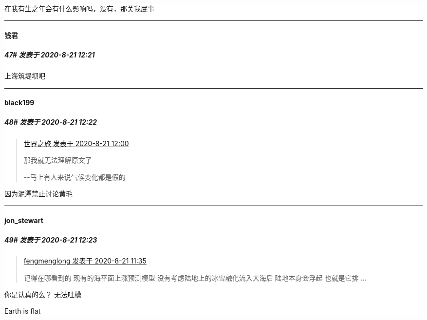 


在我有生之年会有什么影响吗，没有，那关我屁事







-----

####  钱君  
##### 47#       发表于 2020-8-21 12:21




上海筑堤坝吧







-----

####  black199  
##### 48#       发表于 2020-8-21 12:22



<blockquote><a href="httphttps://bbs.saraba1st.com/2b/forum.php?mod=redirect&amp;goto=findpost&amp;pid=48504666&amp;ptid=1955782" target="_blank">世界之旅 发表于 2020-8-21 12:00</a>

那我就无法理解原文了


--马上有人来说气候变化都是假的</blockquote>
因为泥潭禁止讨论黄毛







-----

####  jon_stewart  
##### 49#       发表于 2020-8-21 12:23



<blockquote><a href="httphttps://bbs.saraba1st.com/2b/forum.php?mod=redirect&amp;goto=findpost&amp;pid=48504364&amp;ptid=1955782" target="_blank">fengmenglong 发表于 2020-8-21 11:35</a>

记得在哪看到的 现有的海平面上涨预测模型 没有考虑陆地上的冰雪融化流入大海后 陆地本身会浮起 也就是它排 ...</blockquote>
你是认真的么？ 无法吐槽

Earth is flat






